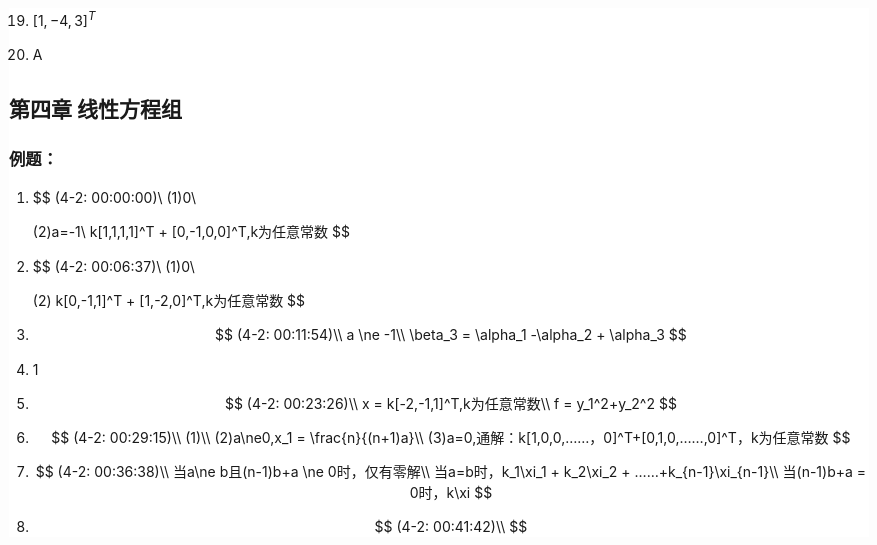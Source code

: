 19. $[1,-4,3]^T$

20. A

## 第四章 线性方程组

### 例题：

1. $$
   (4-2: 00:00:00)\\
   (1)0\\
   
   (2)a=-1\\
   k[1,1,1,1]^T + [0,-1,0,0]^T,k为任意常数
   $$

2. $$
   (4-2: 00:06:37)\\
   (1)0\\
   
   (2)
   k[0,-1,1]^T + [1,-2,0]^T,k为任意常数
   $$

3. $$
   (4-2: 00:11:54)\\
   a \ne -1\\
   \beta_3 = \alpha_1 -\alpha_2 + \alpha_3
   $$

4. 1

5. $$
   (4-2: 00:23:26)\\
   x = k[-2,-1,1]^T,k为任意常数\\
   f = y_1^2+y_2^2
   $$

6. $$
   (4-2: 00:29:15)\\
   (1)\\
   (2)a\ne0,x_1 = \frac{n}{(n+1)a}\\
   (3)a=0,通解：k[1,0,0,……，0]^T+[0,1,0,……,0]^T，k为任意常数
   $$

7. $$
   (4-2: 00:36:38)\\
   当a\ne b且(n-1)b+a \ne 0时，仅有零解\\
   当a=b时，k_1\xi_1 + k_2\xi_2 + ……+k_{n-1}\xi_{n-1}\\
   当(n-1)b+a = 0时，k\xi
   $$

8. $$
   (4-2: 00:41:42)\\
   $$
